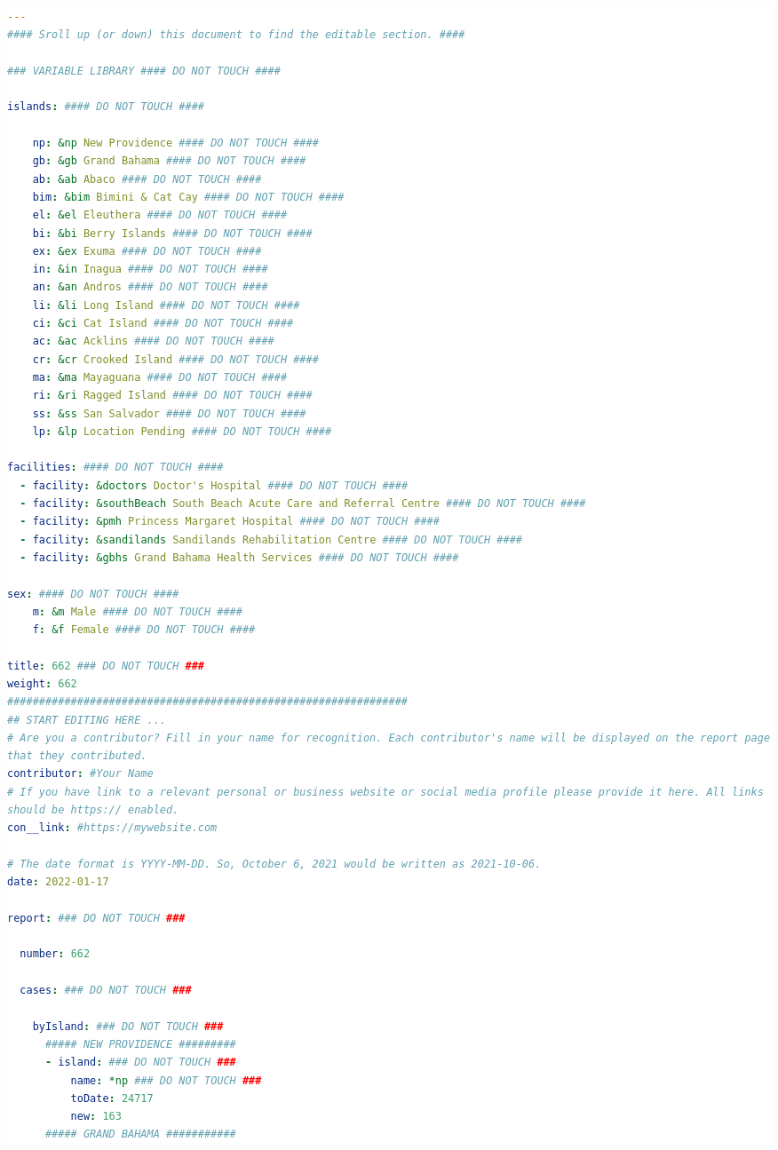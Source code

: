 ```yaml
---
#### Sroll up (or down) this document to find the editable section. ####

### VARIABLE LIBRARY #### DO NOT TOUCH ####

islands: #### DO NOT TOUCH ####

    np: &np New Providence #### DO NOT TOUCH ####
    gb: &gb Grand Bahama #### DO NOT TOUCH ####
    ab: &ab Abaco #### DO NOT TOUCH ####
    bim: &bim Bimini & Cat Cay #### DO NOT TOUCH ####
    el: &el Eleuthera #### DO NOT TOUCH ####
    bi: &bi Berry Islands #### DO NOT TOUCH ####
    ex: &ex Exuma #### DO NOT TOUCH ####
    in: &in Inagua #### DO NOT TOUCH ####
    an: &an Andros #### DO NOT TOUCH ####
    li: &li Long Island #### DO NOT TOUCH ####
    ci: &ci Cat Island #### DO NOT TOUCH ####
    ac: &ac Acklins #### DO NOT TOUCH ####
    cr: &cr Crooked Island #### DO NOT TOUCH ####
    ma: &ma Mayaguana #### DO NOT TOUCH ####
    ri: &ri Ragged Island #### DO NOT TOUCH ####
    ss: &ss San Salvador #### DO NOT TOUCH ####
    lp: &lp Location Pending #### DO NOT TOUCH ####

facilities: #### DO NOT TOUCH ####
  - facility: &doctors Doctor's Hospital #### DO NOT TOUCH ####
  - facility: &southBeach South Beach Acute Care and Referral Centre #### DO NOT TOUCH ####
  - facility: &pmh Princess Margaret Hospital #### DO NOT TOUCH ####
  - facility: &sandilands Sandilands Rehabilitation Centre #### DO NOT TOUCH ####
  - facility: &gbhs Grand Bahama Health Services #### DO NOT TOUCH ####

sex: #### DO NOT TOUCH ####
    m: &m Male #### DO NOT TOUCH ####
    f: &f Female #### DO NOT TOUCH ####

title: 662 ### DO NOT TOUCH ###
weight: 662
###############################################################
## START EDITING HERE ... 
# Are you a contributor? Fill in your name for recognition. Each contributor's name will be displayed on the report page that they contributed.
contributor: #Your Name
# If you have link to a relevant personal or business website or social media profile please provide it here. All links should be https:// enabled.
con__link: #https://mywebsite.com

# The date format is YYYY-MM-DD. So, October 6, 2021 would be written as 2021-10-06.
date: 2022-01-17

report: ### DO NOT TOUCH ###
  
  number: 662

  cases: ### DO NOT TOUCH ###

    byIsland: ### DO NOT TOUCH ###
      ##### NEW PROVIDENCE #########
      - island: ### DO NOT TOUCH ###
          name: *np ### DO NOT TOUCH ###
          toDate: 24717
          new: 163
      ##### GRAND BAHAMA ###########
```
